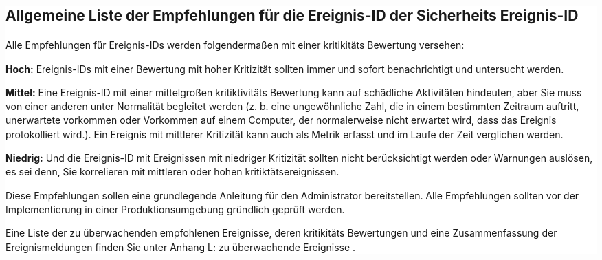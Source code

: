 ## <a name="general-list-of-security-event-id-recommendation-criticalities"></a>Allgemeine Liste der Empfehlungen für die Ereignis-ID der Sicherheits Ereignis-ID

Alle Empfehlungen für Ereignis-IDs werden folgendermaßen mit einer kritikitäts Bewertung versehen:

**Hoch:** Ereignis-IDs mit einer Bewertung mit hoher Kritizität sollten immer und sofort benachrichtigt und untersucht werden.

**Mittel:** Eine Ereignis-ID mit einer mittelgroßen kritiktivitäts Bewertung kann auf schädliche Aktivitäten hindeuten, aber Sie muss von einer anderen unter Normalität begleitet werden (z. b. eine ungewöhnliche Zahl, die in einem bestimmten Zeitraum auftritt, unerwartete vorkommen oder Vorkommen auf einem Computer, der normalerweise nicht erwartet wird, dass das Ereignis protokolliert wird.). Ein Ereignis mit mittlerer Kritizität kann auch als Metrik erfasst und im Laufe der Zeit verglichen werden.

**Niedrig:** Und die Ereignis-ID mit Ereignissen mit niedriger Kritizität sollten nicht berücksichtigt werden oder Warnungen auslösen, es sei denn, Sie korrelieren mit mittleren oder hohen kritiktätsereignissen.

Diese Empfehlungen sollen eine grundlegende Anleitung für den Administrator bereitstellen. Alle Empfehlungen sollten vor der Implementierung in einer Produktionsumgebung gründlich geprüft werden.

Eine Liste der zu überwachenden empfohlenen Ereignisse, deren kritikitäts Bewertungen und eine Zusammenfassung der Ereignismeldungen finden Sie unter [Anhang L: zu überwachende Ereignisse](../../../ad-ds/plan/Appendix-L--Events-to-Monitor.md) .
